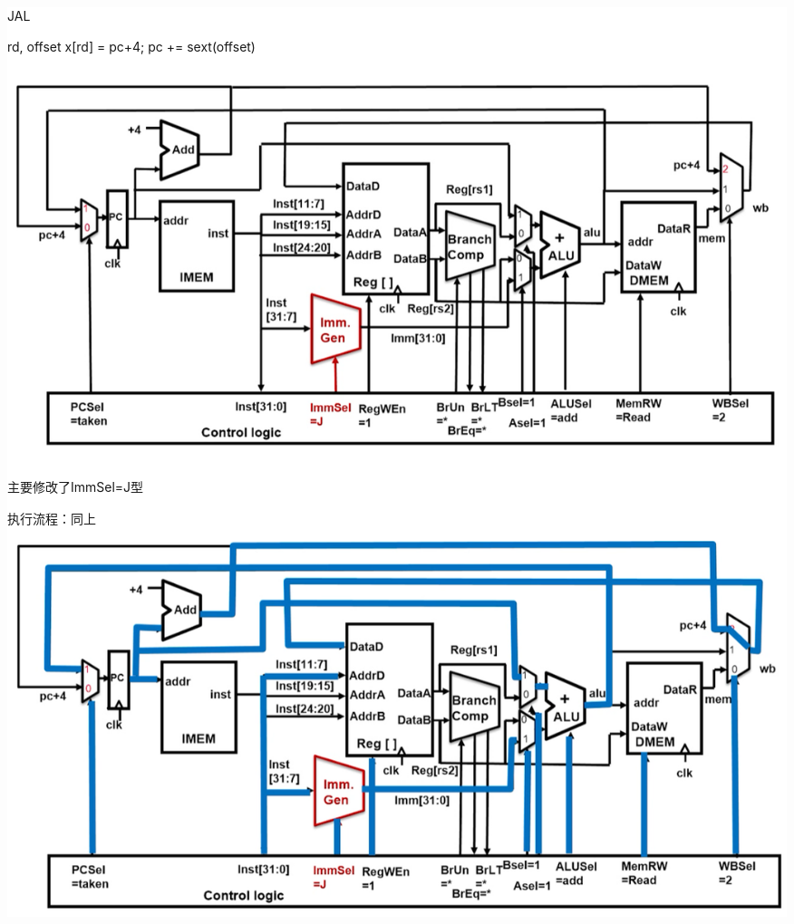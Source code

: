JAL

rd, offset x[rd] = pc+4; pc += sext(offset)

![image-20210727214427639](CPU硬件基础.assets/image-20210727214427639.png)

主要修改了ImmSel=J型

执行流程：同上

![image-20210727214546575](CPU硬件基础.assets/image-20210727214546575.png)
